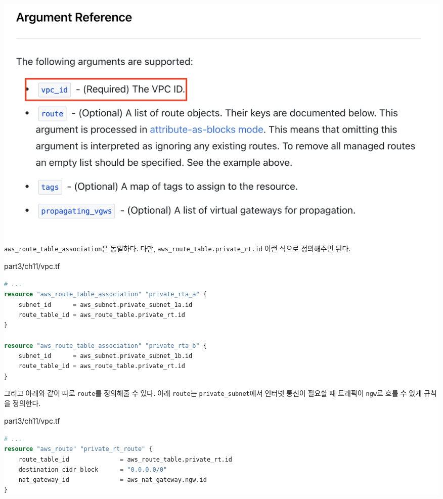 ![21](./21.png)

`aws_route_table_association`은 동일하다. 다만, `aws_route_table.private_rt.id` 이런 식으로 정의해주면 된다.

part3/ch11/vpc.tf
```tf
# ...
resource "aws_route_table_association" "private_rta_a" {
    subnet_id      = aws_subnet.private_subnet_1a.id
    route_table_id = aws_route_table.private_rt.id
}

resource "aws_route_table_association" "private_rta_b" {
    subnet_id      = aws_subnet.private_subnet_1b.id
    route_table_id = aws_route_table.private_rt.id
}
```

그리고 아래와 같이 따로 `route`를 정의해줄 수 있다. 아래 `route`는 `private_subnet`에서 인터넷 통신이 필요할 때 트래픽이 `ngw`로 흐를 수 있게 규칙을 정의한다.

part3/ch11/vpc.tf
```tf
# ...
resource "aws_route" "private_rt_route" {
    route_table_id              = aws_route_table.private_rt.id
    destination_cidr_block      = "0.0.0.0/0"
    nat_gateway_id              = aws_nat_gateway.ngw.id
}
```
